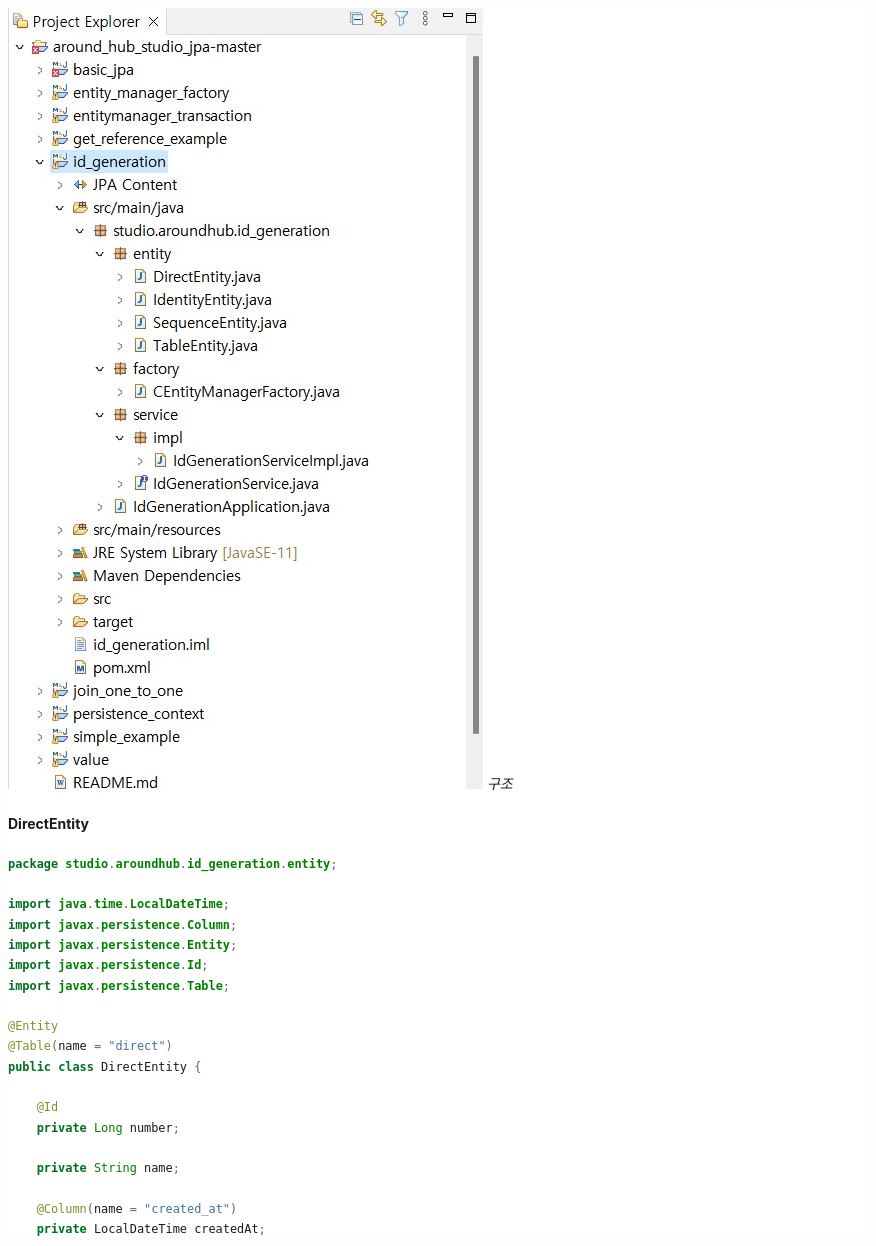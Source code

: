 ![01-id_generation-project-structure](/assets/img/posts/api/jpa/primary-key-generation-strategy/01-id_generation-project-structure.jpg)
*구조*

#### DirectEntity

```java
package studio.aroundhub.id_generation.entity;

import java.time.LocalDateTime;
import javax.persistence.Column;
import javax.persistence.Entity;
import javax.persistence.Id;
import javax.persistence.Table;

@Entity
@Table(name = "direct")
public class DirectEntity {

    @Id
    private Long number;

    private String name;

    @Column(name = "created_at")
    private LocalDateTime createdAt;
```